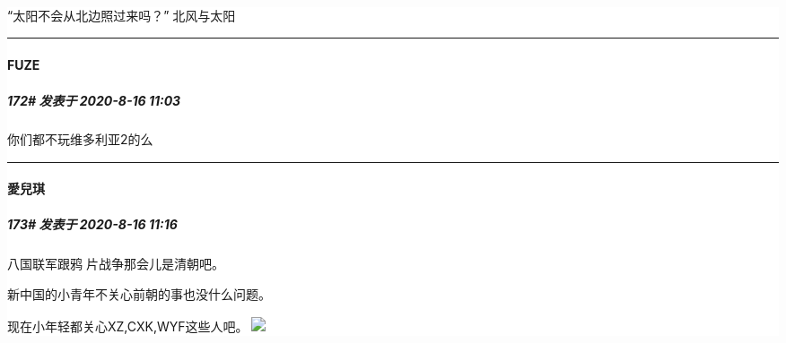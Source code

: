 “太阳不会从北边照过来吗？”</blockquote>
北风与太阳







-----

####  FUZE  
##### 172#       发表于 2020-8-16 11:03




你们都不玩维多利亚2的么







-----

####  愛兒琪  
##### 173#       发表于 2020-8-16 11:16




八国联军跟鸦 片战争那会儿是清朝吧。


新中国的小青年不关心前朝的事也没什么问题。

现在小年轻都关心XZ,CXK,WYF这些人吧。
<img src="https://static.saraba1st.com/image/smiley/face2017/067.png" referrerpolicy="no-referrer">





                                            